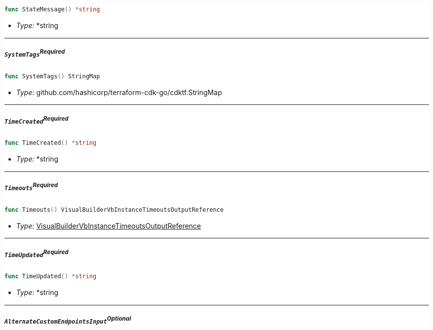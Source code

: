 ```go
func StateMessage() *string
```

- *Type:* *string

---

##### `SystemTags`<sup>Required</sup> <a name="SystemTags" id="rhizo-co-terraform-provider-oci.visualBuilderVbInstance.VisualBuilderVbInstance.property.systemTags"></a>

```go
func SystemTags() StringMap
```

- *Type:* github.com/hashicorp/terraform-cdk-go/cdktf.StringMap

---

##### `TimeCreated`<sup>Required</sup> <a name="TimeCreated" id="rhizo-co-terraform-provider-oci.visualBuilderVbInstance.VisualBuilderVbInstance.property.timeCreated"></a>

```go
func TimeCreated() *string
```

- *Type:* *string

---

##### `Timeouts`<sup>Required</sup> <a name="Timeouts" id="rhizo-co-terraform-provider-oci.visualBuilderVbInstance.VisualBuilderVbInstance.property.timeouts"></a>

```go
func Timeouts() VisualBuilderVbInstanceTimeoutsOutputReference
```

- *Type:* <a href="#rhizo-co-terraform-provider-oci.visualBuilderVbInstance.VisualBuilderVbInstanceTimeoutsOutputReference">VisualBuilderVbInstanceTimeoutsOutputReference</a>

---

##### `TimeUpdated`<sup>Required</sup> <a name="TimeUpdated" id="rhizo-co-terraform-provider-oci.visualBuilderVbInstance.VisualBuilderVbInstance.property.timeUpdated"></a>

```go
func TimeUpdated() *string
```

- *Type:* *string

---

##### `AlternateCustomEndpointsInput`<sup>Optional</sup> <a name="AlternateCustomEndpointsInput" id="rhizo-co-terraform-provider-oci.visualBuilderVbInstance.VisualBuilderVbInstance.property.alternateCustomEndpointsInput"></a>
